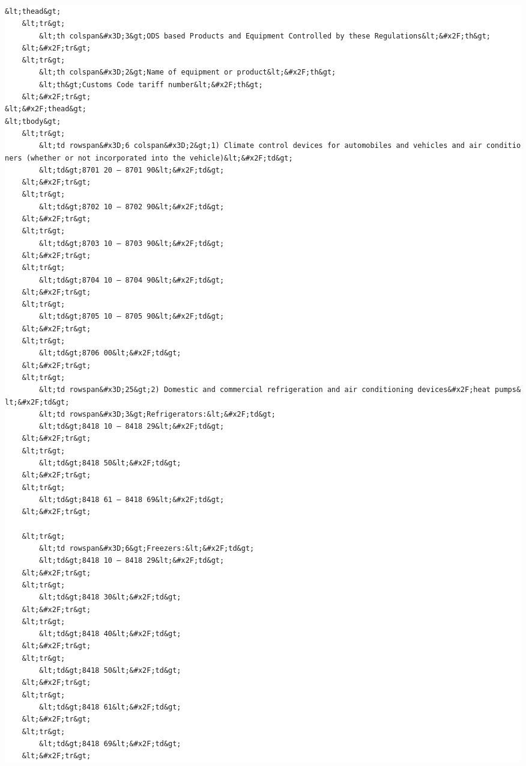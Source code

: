 	&lt;thead&gt;
		&lt;tr&gt;
			&lt;th colspan&#x3D;3&gt;ODS based Products and Equipment Controlled by these Regulations&lt;&#x2F;th&gt;
		&lt;&#x2F;tr&gt;
		&lt;tr&gt;
			&lt;th colspan&#x3D;2&gt;Name of equipment or product&lt;&#x2F;th&gt;
			&lt;th&gt;Customs Code tariff number&lt;&#x2F;th&gt;
		&lt;&#x2F;tr&gt;
	&lt;&#x2F;thead&gt;
	&lt;tbody&gt;
		&lt;tr&gt;
			&lt;td rowspan&#x3D;6 colspan&#x3D;2&gt;1) Climate control devices for automobiles and vehicles and air conditioners (whether or not incorporated into the vehicle)&lt;&#x2F;td&gt;
			&lt;td&gt;8701 20 – 8701 90&lt;&#x2F;td&gt;
		&lt;&#x2F;tr&gt;
		&lt;tr&gt;
			&lt;td&gt;8702 10 – 8702 90&lt;&#x2F;td&gt;
		&lt;&#x2F;tr&gt;
		&lt;tr&gt;
			&lt;td&gt;8703 10 – 8703 90&lt;&#x2F;td&gt;
		&lt;&#x2F;tr&gt;
		&lt;tr&gt;
			&lt;td&gt;8704 10 – 8704 90&lt;&#x2F;td&gt;
		&lt;&#x2F;tr&gt;
		&lt;tr&gt;
			&lt;td&gt;8705 10 – 8705 90&lt;&#x2F;td&gt;
		&lt;&#x2F;tr&gt;
		&lt;tr&gt;
			&lt;td&gt;8706 00&lt;&#x2F;td&gt;
		&lt;&#x2F;tr&gt;
		&lt;tr&gt;
			&lt;td rowspan&#x3D;25&gt;2) Domestic and commercial refrigeration and air conditioning devices&#x2F;heat pumps&lt;&#x2F;td&gt;
			&lt;td rowspan&#x3D;3&gt;Refrigerators:&lt;&#x2F;td&gt;
			&lt;td&gt;8418 10 – 8418 29&lt;&#x2F;td&gt;
		&lt;&#x2F;tr&gt;
		&lt;tr&gt;
			&lt;td&gt;8418 50&lt;&#x2F;td&gt;
		&lt;&#x2F;tr&gt;
		&lt;tr&gt;
			&lt;td&gt;8418 61 – 8418 69&lt;&#x2F;td&gt;
		&lt;&#x2F;tr&gt;
		
		&lt;tr&gt;
			&lt;td rowspan&#x3D;6&gt;Freezers:&lt;&#x2F;td&gt;
			&lt;td&gt;8418 10 – 8418 29&lt;&#x2F;td&gt;
		&lt;&#x2F;tr&gt;
		&lt;tr&gt;
			&lt;td&gt;8418 30&lt;&#x2F;td&gt;
		&lt;&#x2F;tr&gt;
		&lt;tr&gt;
			&lt;td&gt;8418 40&lt;&#x2F;td&gt;
		&lt;&#x2F;tr&gt;
		&lt;tr&gt;
			&lt;td&gt;8418 50&lt;&#x2F;td&gt;
		&lt;&#x2F;tr&gt;
		&lt;tr&gt;
			&lt;td&gt;8418 61&lt;&#x2F;td&gt;
		&lt;&#x2F;tr&gt;
		&lt;tr&gt;
			&lt;td&gt;8418 69&lt;&#x2F;td&gt;
		&lt;&#x2F;tr&gt;
		